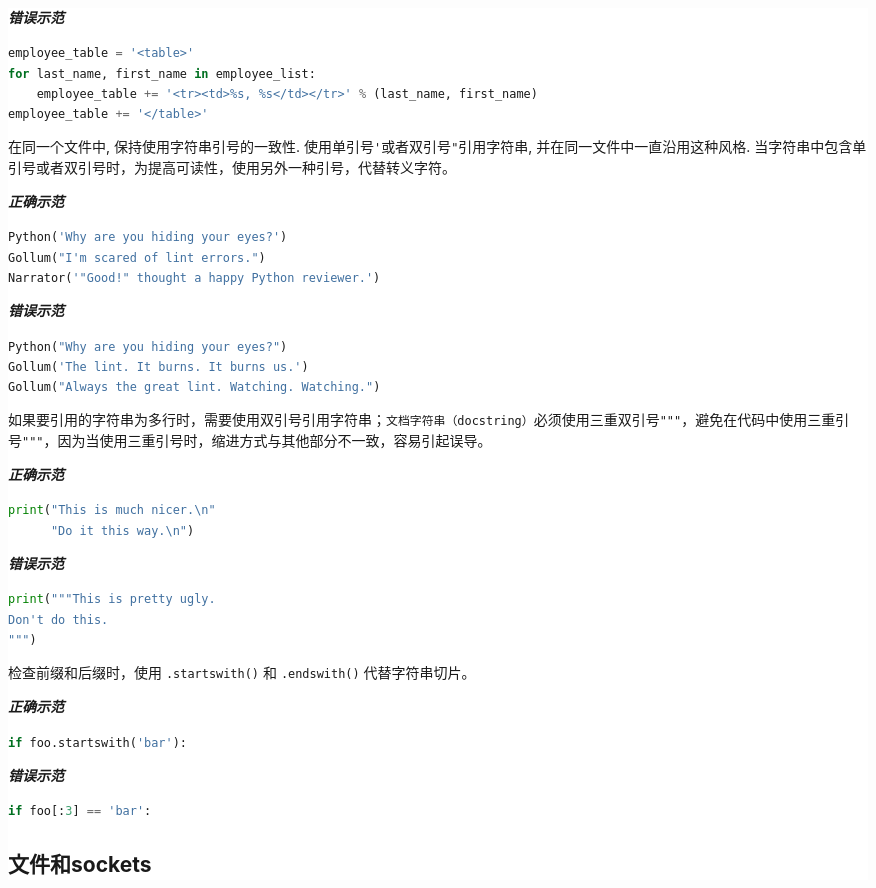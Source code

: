 ***错误示范***

```python
employee_table = '<table>'
for last_name, first_name in employee_list:
    employee_table += '<tr><td>%s, %s</td></tr>' % (last_name, first_name)
employee_table += '</table>'
```

在同一个文件中, 保持使用字符串引号的一致性. 使用单引号`'`或者双引号`"`引用字符串, 并在同一文件中一直沿用这种风格. 当字符串中包含单引号或者双引号时，为提高可读性，使用另外一种引号，代替转义字符。 

***正确示范***

```python
Python('Why are you hiding your eyes?')
Gollum("I'm scared of lint errors.")
Narrator('"Good!" thought a happy Python reviewer.')
```

***错误示范***

```python
Python("Why are you hiding your eyes?")
Gollum('The lint. It burns. It burns us.')
Gollum("Always the great lint. Watching. Watching.")
```

如果要引用的字符串为多行时，需要使用双引号引用字符串；`文档字符串（docstring）`必须使用三重双引号`"""`，避免在代码中使用三重引号`"""`，因为当使用三重引号时，缩进方式与其他部分不一致，容易引起误导。

***正确示范***

```python
print("This is much nicer.\n"
      "Do it this way.\n")
```

***错误示范***

```python
print("""This is pretty ugly.
Don't do this.
""")
```

检查前缀和后缀时，使用 `.startswith()` 和 `.endswith()` 代替字符串切片。

***正确示范***

```python
if foo.startswith('bar'):
```

***错误示范***

```python
if foo[:3] == 'bar':
```

## 文件和sockets
